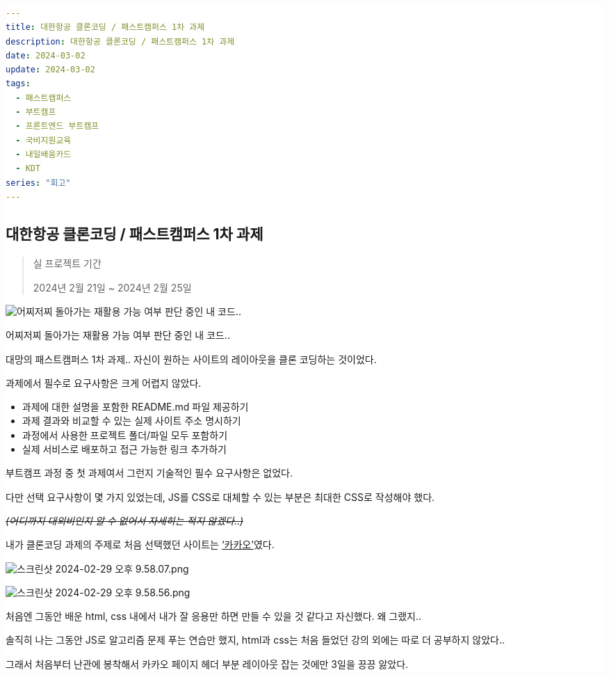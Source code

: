 ```yaml
---
title: 대한항공 클론코딩 / 패스트캠퍼스 1차 과제
description: 대한항공 클론코딩 / 패스트캠퍼스 1차 과제
date: 2024-03-02
update: 2024-03-02
tags:
  - 패스트캠퍼스
  - 부트캠프
  - 프론트엔드 부트캠프
  - 국비지원교육
  - 내일배움카드
  - KDT
series: "회고"
---
```


## 대한항공 클론코딩 / 패스트캠퍼스 1차 과제


> 실 프로젝트 기간
>
> 2024년 2월 21일 ~ 2024년 2월 25일




![어찌저찌 돌아가는 재활용 가능 여부 판단 중인 내 코드..](240229%20%E1%84%92%E1%85%AC%E1%84%80%E1%85%A9%20(HTML,%20CSS%20%E1%84%8F%E1%85%B3%E1%86%AF%E1%84%85%E1%85%A9%E1%86%AB%E1%84%8F%E1%85%A9%E1%84%83%E1%85%B5%E1%86%BC)%20172f4a4e19af4111a7edaab1e1f60356/20210316140024.1551914.gif)

어찌저찌 돌아가는 재활용 가능 여부 판단 중인 내 코드..

대망의 패스트캠퍼스 1차 과제.. 자신이 원하는 사이트의 레이아웃을 클론 코딩하는 것이었다.

과제에서 필수로 요구사항은 크게 어렵지 않았다.

- 과제에 대한 설명을 포함한 README.md 파일 제공하기
- 과제 결과와 비교할 수 있는 실제 사이트 주소 명시하기
- 과정에서 사용한 프로젝트 폴더/파일 모두 포함하기
- 실제 서비스로 배포하고 접근 가능한 링크 추가하기

부트캠프 과정 중 첫 과제여서 그런지 기술적인 필수 요구사항은 없었다.

다만 선택 요구사항이 몇 가지 있었는데, JS를 CSS로 대체할 수 있는 부분은 최대한 CSS로 작성해야 했다.

*~~(어디까지 대외비인지 알 수 없어서 자세히는 적지 않겠다..)~~*

내가 클론코딩 과제의 주제로 처음 선택했던 사이트는 [‘카카오’](https://www.kakaocorp.com/page/)였다.

![스크린샷 2024-02-29 오후 9.58.07.png](240229%20%E1%84%92%E1%85%AC%E1%84%80%E1%85%A9%20(HTML,%20CSS%20%E1%84%8F%E1%85%B3%E1%86%AF%E1%84%85%E1%85%A9%E1%86%AB%E1%84%8F%E1%85%A9%E1%84%83%E1%85%B5%E1%86%BC)%20172f4a4e19af4111a7edaab1e1f60356/%25E1%2584%2589%25E1%2585%25B3%25E1%2584%258F%25E1%2585%25B3%25E1%2584%2585%25E1%2585%25B5%25E1%2586%25AB%25E1%2584%2589%25E1%2585%25A3%25E1%2586%25BA_2024-02-29_%25E1%2584%258B%25E1%2585%25A9%25E1%2584%2592%25E1%2585%25AE_9.58.07.png)

![스크린샷 2024-02-29 오후 9.58.56.png](240229%20%E1%84%92%E1%85%AC%E1%84%80%E1%85%A9%20(HTML,%20CSS%20%E1%84%8F%E1%85%B3%E1%86%AF%E1%84%85%E1%85%A9%E1%86%AB%E1%84%8F%E1%85%A9%E1%84%83%E1%85%B5%E1%86%BC)%20172f4a4e19af4111a7edaab1e1f60356/%25E1%2584%2589%25E1%2585%25B3%25E1%2584%258F%25E1%2585%25B3%25E1%2584%2585%25E1%2585%25B5%25E1%2586%25AB%25E1%2584%2589%25E1%2585%25A3%25E1%2586%25BA_2024-02-29_%25E1%2584%258B%25E1%2585%25A9%25E1%2584%2592%25E1%2585%25AE_9.58.56.png)

처음엔 그동안 배운 html, css 내에서 내가 잘 응용만 하면 만들 수 있을 것 같다고 자신했다. 왜 그랬지..

솔직히 나는 그동안 JS로 알고리즘 문제 푸는 연습만 했지, html과 css는 처음 들었던 강의 외에는 따로 더 공부하지 않았다..

그래서 처음부터 난관에 봉착해서 카카오 페이지 헤더 부분 레이아웃 잡는 것에만 3일을 끙끙 앓았다.

